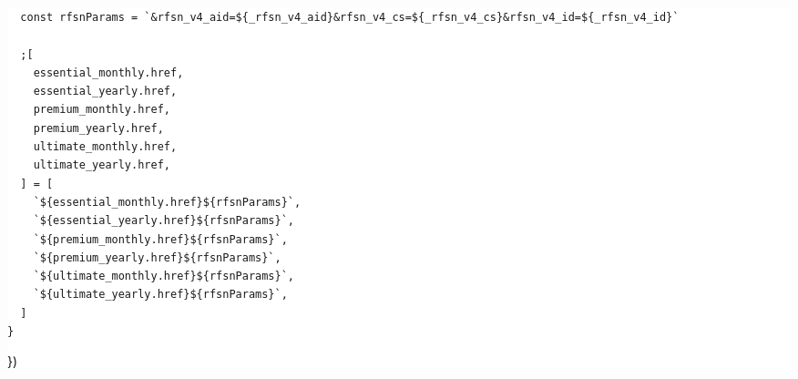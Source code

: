       const rfsnParams = `&rfsn_v4_aid=${_rfsn_v4_aid}&rfsn_v4_cs=${_rfsn_v4_cs}&rfsn_v4_id=${_rfsn_v4_id}`
      
      ;[
        essential_monthly.href,
        essential_yearly.href,
		premium_monthly.href,
        premium_yearly.href,
		ultimate_monthly.href,
        ultimate_yearly.href,
      ] = [
 		`${essential_monthly.href}${rfsnParams}`,
        `${essential_yearly.href}${rfsnParams}`,
		`${premium_monthly.href}${rfsnParams}`,
        `${premium_yearly.href}${rfsnParams}`,
		`${ultimate_monthly.href}${rfsnParams}`,
        `${ultimate_yearly.href}${rfsnParams}`,
      ]
    }
  })
</script>

<style>
/*! Flickity v2.3.0
https://flickity.metafizzy.co
---------------------------------------------- */
.flickity-enabled{position:relative}.flickity-enabled:focus{outline:0}.flickity-viewport{overflow:hidden;position:relative;height:100%}.flickity-slider{position:absolute;width:100%;height:100%}.flickity-enabled.is-draggable{-webkit-tap-highlight-color:transparent;-webkit-user-select:none;-moz-user-select:none;-ms-user-select:none;user-select:none}.flickity-enabled.is-draggable .flickity-viewport{cursor:move;cursor:-webkit-grab;cursor:grab}.flickity-enabled.is-draggable .flickity-viewport.is-pointer-down{cursor:-webkit-grabbing;cursor:grabbing}.flickity-button{position:absolute;background:hsla(0,0%,100%,.75);border:none;color:#333}.flickity-button:hover{background:#fff;cursor:pointer}.flickity-button:focus{outline:0;box-shadow:0 0 0 5px #19f}.flickity-button:active{opacity:.6}.flickity-button:disabled{opacity:.3;cursor:auto;pointer-events:none}.flickity-button-icon{fill:currentColor}.flickity-prev-next-button{top:50%;width:44px;height:44px;border-radius:50%;transform:translateY(-50%)}.flickity-prev-next-button.previous{left:10px}.flickity-prev-next-button.next{right:10px}.flickity-rtl .flickity-prev-next-button.previous{left:auto;right:10px}.flickity-rtl .flickity-prev-next-button.next{right:auto;left:10px}.flickity-prev-next-button .flickity-button-icon{position:absolute;left:20%;top:20%;width:60%;height:60%}.flickity-page-dots{position:absolute;width:100%;bottom:-25px;padding:0;margin:0;list-style:none;text-align:center;line-height:1}.flickity-rtl .flickity-page-dots{direction:rtl}.flickity-page-dots .dot{display:inline-block;width:10px;height:10px;margin:0 8px;background:#333;border-radius:50%;opacity:.25;cursor:pointer}.flickity-page-dots .dot.is-selected{opacity:1}
</style>

<style>
.embed-video.light-waves {
  opacity: 0;
}
.faq-item a {
  color: #535aee;
}
.home-hero-upper {
  opacity: 0;
}
